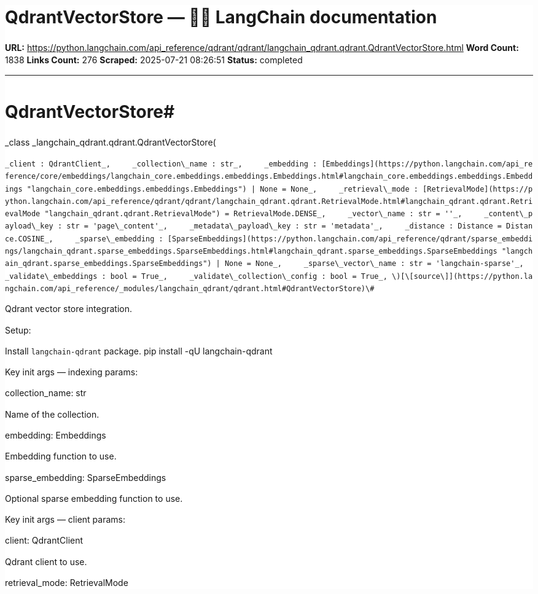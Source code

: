 # QdrantVectorStore — 🦜🔗 LangChain  documentation

**URL:** https://python.langchain.com/api_reference/qdrant/qdrant/langchain_qdrant.qdrant.QdrantVectorStore.html
**Word Count:** 1838
**Links Count:** 276
**Scraped:** 2025-07-21 08:26:51
**Status:** completed

---

# QdrantVectorStore\#

_class _langchain\_qdrant.qdrant.QdrantVectorStore\(

    _client : QdrantClient_,     _collection\_name : str_,     _embedding : [Embeddings](https://python.langchain.com/api_reference/core/embeddings/langchain_core.embeddings.embeddings.Embeddings.html#langchain_core.embeddings.embeddings.Embeddings "langchain_core.embeddings.embeddings.Embeddings") | None = None_,     _retrieval\_mode : [RetrievalMode](https://python.langchain.com/api_reference/qdrant/qdrant/langchain_qdrant.qdrant.RetrievalMode.html#langchain_qdrant.qdrant.RetrievalMode "langchain_qdrant.qdrant.RetrievalMode") = RetrievalMode.DENSE_,     _vector\_name : str = ''_,     _content\_payload\_key : str = 'page\_content'_,     _metadata\_payload\_key : str = 'metadata'_,     _distance : Distance = Distance.COSINE_,     _sparse\_embedding : [SparseEmbeddings](https://python.langchain.com/api_reference/qdrant/sparse_embeddings/langchain_qdrant.sparse_embeddings.SparseEmbeddings.html#langchain_qdrant.sparse_embeddings.SparseEmbeddings "langchain_qdrant.sparse_embeddings.SparseEmbeddings") | None = None_,     _sparse\_vector\_name : str = 'langchain-sparse'_,     _validate\_embeddings : bool = True_,     _validate\_collection\_config : bool = True_, \)[\[source\]](https://python.langchain.com/api_reference/_modules/langchain_qdrant/qdrant.html#QdrantVectorStore)\#     

Qdrant vector store integration.

Setup:     

Install `langchain-qdrant` package.               pip install -qU langchain-qdrant     

Key init args — indexing params:     

collection\_name: str     

Name of the collection.

embedding: Embeddings     

Embedding function to use.

sparse\_embedding: SparseEmbeddings     

Optional sparse embedding function to use.

Key init args — client params:     

client: QdrantClient     

Qdrant client to use.

retrieval\_mode: RetrievalMode     
